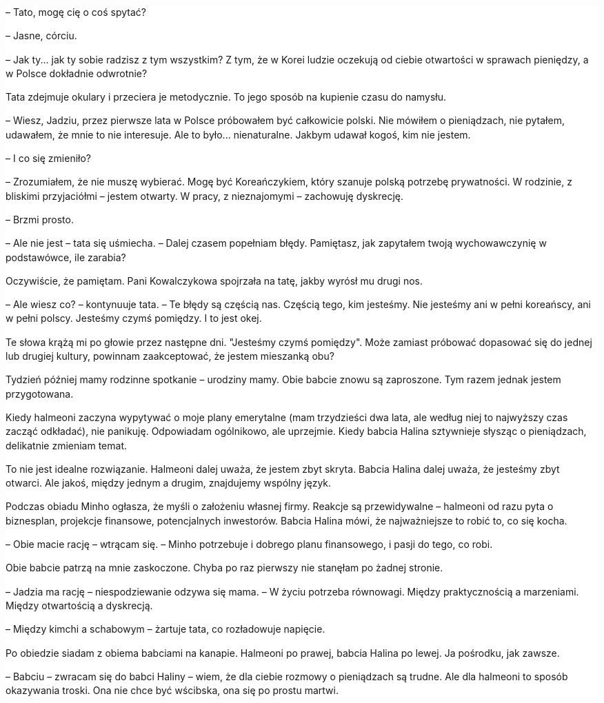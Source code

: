 – Tato, mogę cię o coś spytać?

– Jasne, córciu.

– Jak ty... jak ty sobie radzisz z tym wszystkim? Z tym, że w Korei ludzie oczekują od ciebie otwartości w sprawach pieniędzy, a w Polsce dokładnie odwrotnie?

Tata zdejmuje okulary i przeciera je metodycznie. To jego sposób na kupienie czasu do namysłu.

– Wiesz, Jadziu, przez pierwsze lata w Polsce próbowałem być całkowicie polski. Nie mówiłem o pieniądzach, nie pytałem, udawałem, że mnie to nie interesuje. Ale to było... nienaturalne. Jakbym udawał kogoś, kim nie jestem.

– I co się zmieniło?

– Zrozumiałem, że nie muszę wybierać. Mogę być Koreańczykiem, który szanuje polską potrzebę prywatności. W rodzinie, z bliskimi przyjaciółmi – jestem otwarty. W pracy, z nieznajomymi – zachowuję dyskrecję.

– Brzmi prosto.

– Ale nie jest – tata się uśmiecha. – Dalej czasem popełniam błędy. Pamiętasz, jak zapytałem twoją wychowawczynię w podstawówce, ile zarabia?

Oczywiście, że pamiętam. Pani Kowalczykowa spojrzała na tatę, jakby wyrósł mu drugi nos.

– Ale wiesz co? – kontynuuje tata. – Te błędy są częścią nas. Częścią tego, kim jesteśmy. Nie jesteśmy ani w pełni koreańscy, ani w pełni polscy. Jesteśmy czymś pomiędzy. I to jest okej.

Te słowa krążą mi po głowie przez następne dni. "Jesteśmy czymś pomiędzy". Może zamiast próbować dopasować się do jednej lub drugiej kultury, powinnam zaakceptować, że jestem mieszanką obu?

Tydzień później mamy rodzinne spotkanie – urodziny mamy. Obie babcie znowu są zaproszone. Tym razem jednak jestem przygotowana.

Kiedy halmeoni zaczyna wypytywać o moje plany emerytalne (mam trzydzieści dwa lata, ale według niej to najwyższy czas zacząć odkładać), nie panikuję. Odpowiadam ogólnikowo, ale uprzejmie. Kiedy babcia Halina sztywnieje słysząc o pieniądzach, delikatnie zmieniam temat.

To nie jest idealne rozwiązanie. Halmeoni dalej uważa, że jestem zbyt skryta. Babcia Halina dalej uważa, że jesteśmy zbyt otwarci. Ale jakoś, między jednym a drugim, znajdujemy wspólny język.

Podczas obiadu Minho ogłasza, że myśli o założeniu własnej firmy. Reakcje są przewidywalne – halmeoni od razu pyta o biznesplan, projekcje finansowe, potencjalnych inwestorów. Babcia Halina mówi, że najważniejsze to robić to, co się kocha.

– Obie macie rację – wtrącam się. – Minho potrzebuje i dobrego planu finansowego, i pasji do tego, co robi.

Obie babcie patrzą na mnie zaskoczone. Chyba po raz pierwszy nie stanęłam po żadnej stronie.

– Jadzia ma rację – niespodziewanie odzywa się mama. – W życiu potrzeba równowagi. Między praktycznością a marzeniami. Między otwartością a dyskrecją.

– Między kimchi a schabowym – żartuje tata, co rozładowuje napięcie.

Po obiedzie siadam z obiema babciami na kanapie. Halmeoni po prawej, babcia Halina po lewej. Ja pośrodku, jak zawsze.

– Babciu – zwracam się do babci Haliny – wiem, że dla ciebie rozmowy o pieniądzach są trudne. Ale dla halmeoni to sposób okazywania troski. Ona nie chce być wścibska, ona się po prostu martwi.
